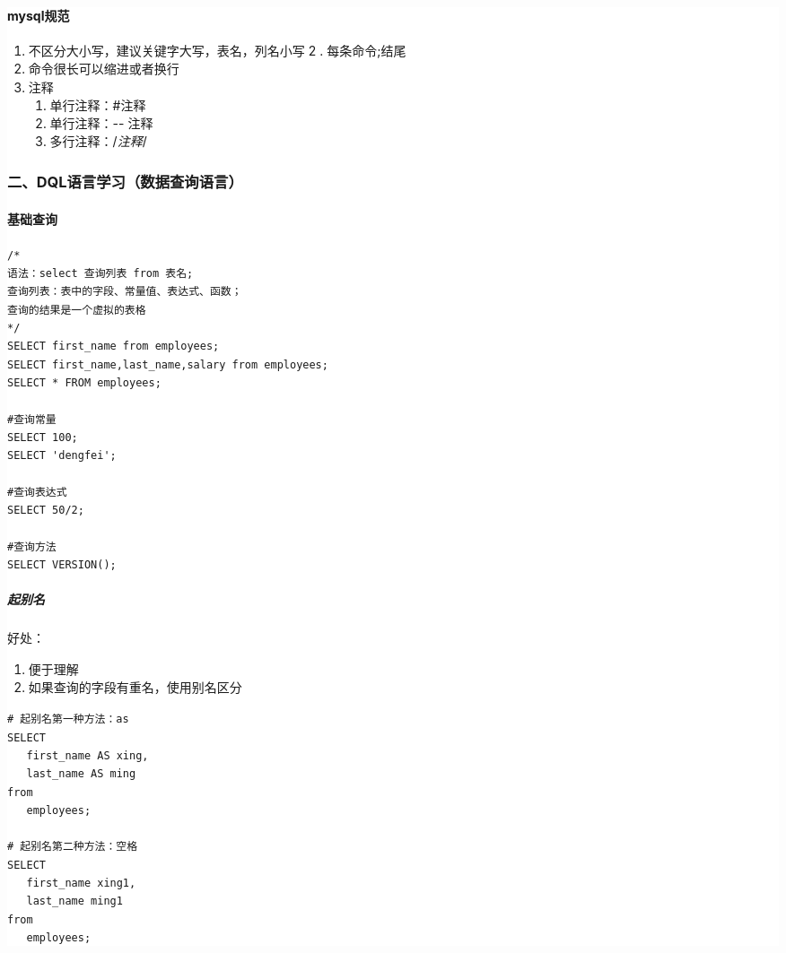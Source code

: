#### mysql规范

   1. 不区分大小写，建议关键字大写，表名，列名小写
   2 . 每条命令;结尾
   3. 命令很长可以缩进或者换行
   4. 注释
      1. 单行注释：#注释
      2. 单行注释：-- 注释
      3. 多行注释：/*注释*/



### 二、DQL语言学习（数据查询语言）

#### 基础查询

```mysql
/*
语法：select 查询列表 from 表名;
查询列表：表中的字段、常量值、表达式、函数；
查询的结果是一个虚拟的表格
*/
SELECT first_name from employees;
SELECT first_name,last_name,salary from employees;
SELECT * FROM employees;

#查询常量
SELECT 100;
SELECT 'dengfei';

#查询表达式
SELECT 50/2;

#查询方法
SELECT VERSION();
```
   
##### 起别名

好处：
1. 便于理解
2. 如果查询的字段有重名，使用别名区分

```mysql
# 起别名第一种方法：as
SELECT 
   first_name AS xing,
   last_name AS ming 
from 
   employees;

# 起别名第二种方法：空格
SELECT 
   first_name xing1,
   last_name ming1 
from 
   employees; 
 ```
 